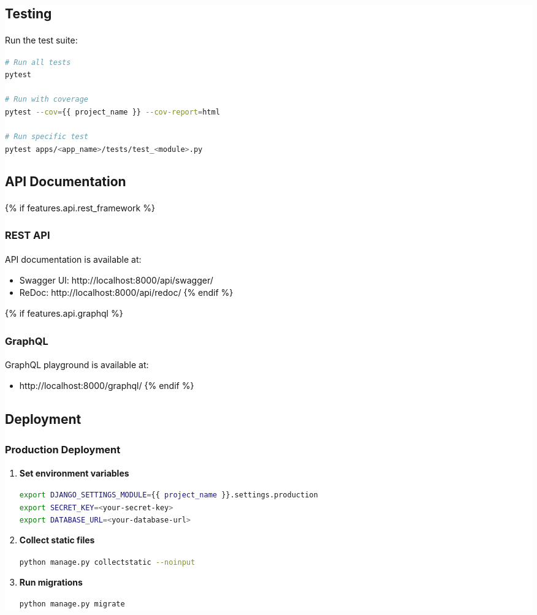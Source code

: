 ## Testing

Run the test suite:

```bash
# Run all tests
pytest

# Run with coverage
pytest --cov={{ project_name }} --cov-report=html

# Run specific test
pytest apps/<app_name>/tests/test_<module>.py
```

## API Documentation

{% if features.api.rest_framework %}
### REST API

API documentation is available at:
- Swagger UI: http://localhost:8000/api/swagger/
- ReDoc: http://localhost:8000/api/redoc/
  {% endif %}

{% if features.api.graphql %}
### GraphQL

GraphQL playground is available at:
- http://localhost:8000/graphql/
  {% endif %}

## Deployment

### Production Deployment

1. **Set environment variables**
   ```bash
   export DJANGO_SETTINGS_MODULE={{ project_name }}.settings.production
   export SECRET_KEY=<your-secret-key>
   export DATABASE_URL=<your-database-url>
   ```

2. **Collect static files**
   ```bash
   python manage.py collectstatic --noinput
   ```

3. **Run migrations**
   ```bash
   python manage.py migrate
   ```
